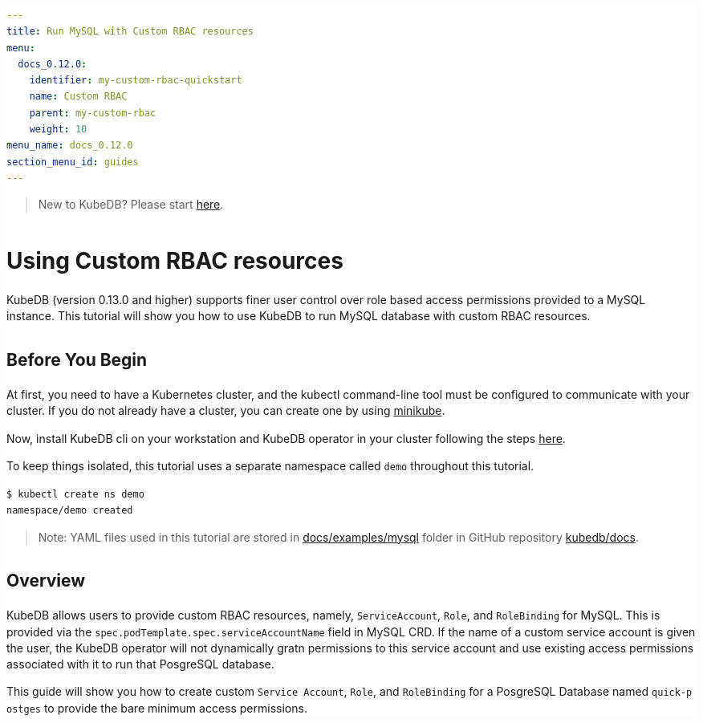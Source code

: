 ```yaml
---
title: Run MySQL with Custom RBAC resources
menu:
  docs_0.12.0:
    identifier: my-custom-rbac-quickstart
    name: Custom RBAC
    parent: my-custom-rbac
    weight: 10
menu_name: docs_0.12.0
section_menu_id: guides
---
```


> New to KubeDB? Please start [here](/docs/concepts/README.md).

# Using Custom RBAC resources

KubeDB (version 0.13.0 and higher) supports finer user control over role based access permissions provided to a MySQL instance. This tutorial will show you how to use KubeDB to run MySQL database with custom RBAC resources.

## Before You Begin

At first, you need to have a Kubernetes cluster, and the kubectl command-line tool must be configured to communicate with your cluster. If you do not already have a cluster, you can create one by using [minikube](https://github.com/kubernetes/minikube).

Now, install KubeDB cli on your workstation and KubeDB operator in your cluster following the steps [here](/docs/setup/install.md).

To keep things isolated, this tutorial uses a separate namespace called `demo` throughout this tutorial.

```console
$ kubectl create ns demo
namespace/demo created
```

> Note: YAML files used in this tutorial are stored in [docs/examples/mysql](https://github.com/kubedb/docs/tree/0.12.0/docs/examples/mysql) folder in GitHub repository [kubedb/docs](https://github.com/kubedb/docs).

## Overview

KubeDB allows users to provide custom RBAC resources, namely, `ServiceAccount`, `Role`, and `RoleBinding` for MySQL. This is provided via the `spec.podTemplate.spec.serviceAccountName` field in MySQL CRD. If the name of a custom service account is given the user, the KubeDB operator will not dynamically gratn permissions to this service account and use existing access permissions associated with it to run that PosgreSQL database.

This guide will show you how to create custom `Service Account`, `Role`, and `RoleBinding` for a PosgreSQL Database named `quick-postges` to provide the bare minimum access permissions.

